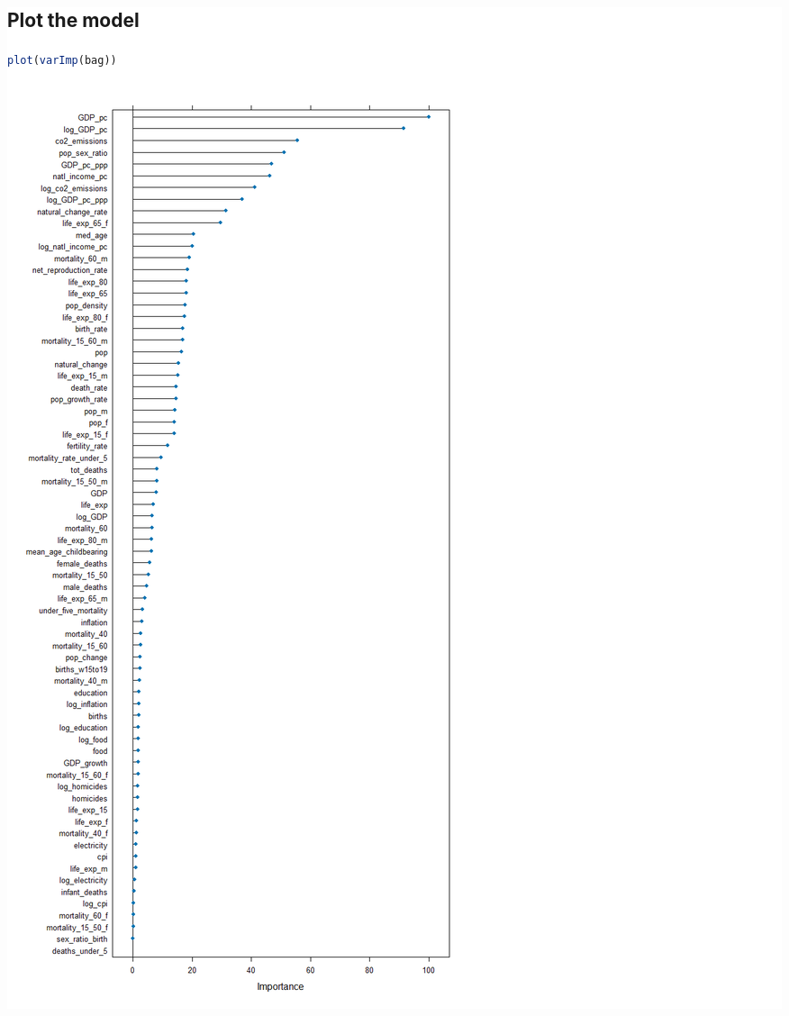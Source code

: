 
## Plot the model


```r
plot(varImp(bag))
```

![](migration_classification_with_trees_bag_rf_boost_files/figure-html/unnamed-chunk-20-1.png)
